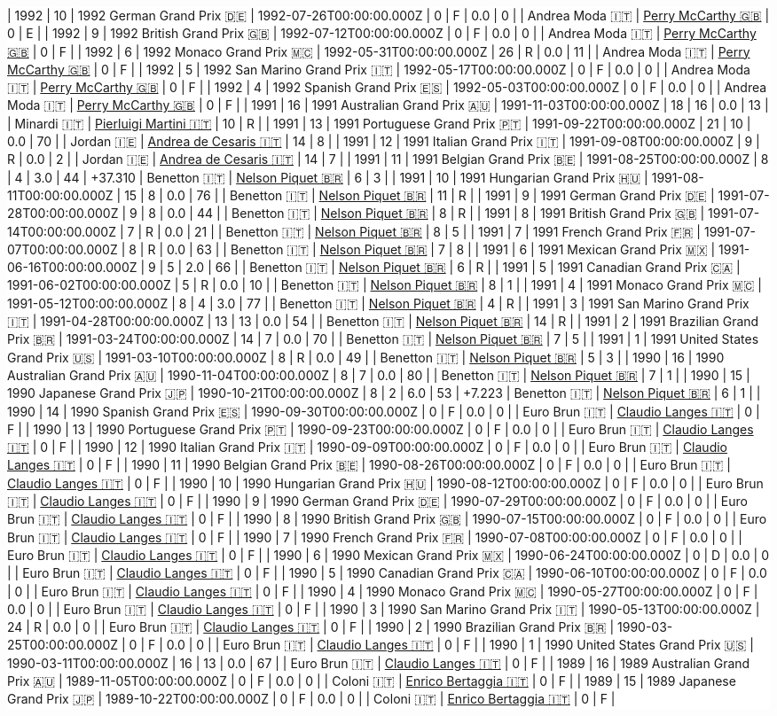 | 1992 | 10 | 1992 German Grand Prix 🇩🇪 | 1992-07-26T00:00:00.000Z | 0 | F | 0.0 | 0 |   | Andrea Moda 🇮🇹 | [Perry McCarthy 🇬🇧](/f1/drivers/mccarthy) | 0 | E |
| 1992 | 9 | 1992 British Grand Prix 🇬🇧 | 1992-07-12T00:00:00.000Z | 0 | F | 0.0 | 0 |   | Andrea Moda 🇮🇹 | [Perry McCarthy 🇬🇧](/f1/drivers/mccarthy) | 0 | F |
| 1992 | 6 | 1992 Monaco Grand Prix 🇲🇨 | 1992-05-31T00:00:00.000Z | 26 | R | 0.0 | 11 |   | Andrea Moda 🇮🇹 | [Perry McCarthy 🇬🇧](/f1/drivers/mccarthy) | 0 | F |
| 1992 | 5 | 1992 San Marino Grand Prix 🇮🇹 | 1992-05-17T00:00:00.000Z | 0 | F | 0.0 | 0 |   | Andrea Moda 🇮🇹 | [Perry McCarthy 🇬🇧](/f1/drivers/mccarthy) | 0 | F |
| 1992 | 4 | 1992 Spanish Grand Prix 🇪🇸 | 1992-05-03T00:00:00.000Z | 0 | F | 0.0 | 0 |   | Andrea Moda 🇮🇹 | [Perry McCarthy 🇬🇧](/f1/drivers/mccarthy) | 0 | F |
| 1991 | 16 | 1991 Australian Grand Prix 🇦🇺 | 1991-11-03T00:00:00.000Z | 18 | 16 | 0.0 | 13 |   | Minardi 🇮🇹 | [Pierluigi Martini 🇮🇹](/f1/drivers/martini) | 10 | R |
| 1991 | 13 | 1991 Portuguese Grand Prix 🇵🇹 | 1991-09-22T00:00:00.000Z | 21 | 10 | 0.0 | 70 |   | Jordan 🇮🇪 | [Andrea de Cesaris 🇮🇹](/f1/drivers/cesaris) | 14 | 8 |
| 1991 | 12 | 1991 Italian Grand Prix 🇮🇹 | 1991-09-08T00:00:00.000Z | 9 | R | 0.0 | 2 |   | Jordan 🇮🇪 | [Andrea de Cesaris 🇮🇹](/f1/drivers/cesaris) | 14 | 7 |
| 1991 | 11 | 1991 Belgian Grand Prix 🇧🇪 | 1991-08-25T00:00:00.000Z | 8 | 4 | 3.0 | 44 | +37.310 | Benetton 🇮🇹 | [Nelson Piquet 🇧🇷](/f1/drivers/piquet) | 6 | 3 |
| 1991 | 10 | 1991 Hungarian Grand Prix 🇭🇺 | 1991-08-11T00:00:00.000Z | 15 | 8 | 0.0 | 76 |   | Benetton 🇮🇹 | [Nelson Piquet 🇧🇷](/f1/drivers/piquet) | 11 | R |
| 1991 | 9 | 1991 German Grand Prix 🇩🇪 | 1991-07-28T00:00:00.000Z | 9 | 8 | 0.0 | 44 |   | Benetton 🇮🇹 | [Nelson Piquet 🇧🇷](/f1/drivers/piquet) | 8 | R |
| 1991 | 8 | 1991 British Grand Prix 🇬🇧 | 1991-07-14T00:00:00.000Z | 7 | R | 0.0 | 21 |   | Benetton 🇮🇹 | [Nelson Piquet 🇧🇷](/f1/drivers/piquet) | 8 | 5 |
| 1991 | 7 | 1991 French Grand Prix 🇫🇷 | 1991-07-07T00:00:00.000Z | 8 | R | 0.0 | 63 |   | Benetton 🇮🇹 | [Nelson Piquet 🇧🇷](/f1/drivers/piquet) | 7 | 8 |
| 1991 | 6 | 1991 Mexican Grand Prix 🇲🇽 | 1991-06-16T00:00:00.000Z | 9 | 5 | 2.0 | 66 |   | Benetton 🇮🇹 | [Nelson Piquet 🇧🇷](/f1/drivers/piquet) | 6 | R |
| 1991 | 5 | 1991 Canadian Grand Prix 🇨🇦 | 1991-06-02T00:00:00.000Z | 5 | R | 0.0 | 10 |   | Benetton 🇮🇹 | [Nelson Piquet 🇧🇷](/f1/drivers/piquet) | 8 | 1 |
| 1991 | 4 | 1991 Monaco Grand Prix 🇲🇨 | 1991-05-12T00:00:00.000Z | 8 | 4 | 3.0 | 77 |   | Benetton 🇮🇹 | [Nelson Piquet 🇧🇷](/f1/drivers/piquet) | 4 | R |
| 1991 | 3 | 1991 San Marino Grand Prix 🇮🇹 | 1991-04-28T00:00:00.000Z | 13 | 13 | 0.0 | 54 |   | Benetton 🇮🇹 | [Nelson Piquet 🇧🇷](/f1/drivers/piquet) | 14 | R |
| 1991 | 2 | 1991 Brazilian Grand Prix 🇧🇷 | 1991-03-24T00:00:00.000Z | 14 | 7 | 0.0 | 70 |   | Benetton 🇮🇹 | [Nelson Piquet 🇧🇷](/f1/drivers/piquet) | 7 | 5 |
| 1991 | 1 | 1991 United States Grand Prix 🇺🇸 | 1991-03-10T00:00:00.000Z | 8 | R | 0.0 | 49 |   | Benetton 🇮🇹 | [Nelson Piquet 🇧🇷](/f1/drivers/piquet) | 5 | 3 |
| 1990 | 16 | 1990 Australian Grand Prix 🇦🇺 | 1990-11-04T00:00:00.000Z | 8 | 7 | 0.0 | 80 |   | Benetton 🇮🇹 | [Nelson Piquet 🇧🇷](/f1/drivers/piquet) | 7 | 1 |
| 1990 | 15 | 1990 Japanese Grand Prix 🇯🇵 | 1990-10-21T00:00:00.000Z | 8 | 2 | 6.0 | 53 | +7.223 | Benetton 🇮🇹 | [Nelson Piquet 🇧🇷](/f1/drivers/piquet) | 6 | 1 |
| 1990 | 14 | 1990 Spanish Grand Prix 🇪🇸 | 1990-09-30T00:00:00.000Z | 0 | F | 0.0 | 0 |   | Euro Brun 🇮🇹 | [Claudio Langes 🇮🇹](/f1/drivers/langes) | 0 | F |
| 1990 | 13 | 1990 Portuguese Grand Prix 🇵🇹 | 1990-09-23T00:00:00.000Z | 0 | F | 0.0 | 0 |   | Euro Brun 🇮🇹 | [Claudio Langes 🇮🇹](/f1/drivers/langes) | 0 | F |
| 1990 | 12 | 1990 Italian Grand Prix 🇮🇹 | 1990-09-09T00:00:00.000Z | 0 | F | 0.0 | 0 |   | Euro Brun 🇮🇹 | [Claudio Langes 🇮🇹](/f1/drivers/langes) | 0 | F |
| 1990 | 11 | 1990 Belgian Grand Prix 🇧🇪 | 1990-08-26T00:00:00.000Z | 0 | F | 0.0 | 0 |   | Euro Brun 🇮🇹 | [Claudio Langes 🇮🇹](/f1/drivers/langes) | 0 | F |
| 1990 | 10 | 1990 Hungarian Grand Prix 🇭🇺 | 1990-08-12T00:00:00.000Z | 0 | F | 0.0 | 0 |   | Euro Brun 🇮🇹 | [Claudio Langes 🇮🇹](/f1/drivers/langes) | 0 | F |
| 1990 | 9 | 1990 German Grand Prix 🇩🇪 | 1990-07-29T00:00:00.000Z | 0 | F | 0.0 | 0 |   | Euro Brun 🇮🇹 | [Claudio Langes 🇮🇹](/f1/drivers/langes) | 0 | F |
| 1990 | 8 | 1990 British Grand Prix 🇬🇧 | 1990-07-15T00:00:00.000Z | 0 | F | 0.0 | 0 |   | Euro Brun 🇮🇹 | [Claudio Langes 🇮🇹](/f1/drivers/langes) | 0 | F |
| 1990 | 7 | 1990 French Grand Prix 🇫🇷 | 1990-07-08T00:00:00.000Z | 0 | F | 0.0 | 0 |   | Euro Brun 🇮🇹 | [Claudio Langes 🇮🇹](/f1/drivers/langes) | 0 | F |
| 1990 | 6 | 1990 Mexican Grand Prix 🇲🇽 | 1990-06-24T00:00:00.000Z | 0 | D | 0.0 | 0 |   | Euro Brun 🇮🇹 | [Claudio Langes 🇮🇹](/f1/drivers/langes) | 0 | F |
| 1990 | 5 | 1990 Canadian Grand Prix 🇨🇦 | 1990-06-10T00:00:00.000Z | 0 | F | 0.0 | 0 |   | Euro Brun 🇮🇹 | [Claudio Langes 🇮🇹](/f1/drivers/langes) | 0 | F |
| 1990 | 4 | 1990 Monaco Grand Prix 🇲🇨 | 1990-05-27T00:00:00.000Z | 0 | F | 0.0 | 0 |   | Euro Brun 🇮🇹 | [Claudio Langes 🇮🇹](/f1/drivers/langes) | 0 | F |
| 1990 | 3 | 1990 San Marino Grand Prix 🇮🇹 | 1990-05-13T00:00:00.000Z | 24 | R | 0.0 | 0 |   | Euro Brun 🇮🇹 | [Claudio Langes 🇮🇹](/f1/drivers/langes) | 0 | F |
| 1990 | 2 | 1990 Brazilian Grand Prix 🇧🇷 | 1990-03-25T00:00:00.000Z | 0 | F | 0.0 | 0 |   | Euro Brun 🇮🇹 | [Claudio Langes 🇮🇹](/f1/drivers/langes) | 0 | F |
| 1990 | 1 | 1990 United States Grand Prix 🇺🇸 | 1990-03-11T00:00:00.000Z | 16 | 13 | 0.0 | 67 |   | Euro Brun 🇮🇹 | [Claudio Langes 🇮🇹](/f1/drivers/langes) | 0 | F |
| 1989 | 16 | 1989 Australian Grand Prix 🇦🇺 | 1989-11-05T00:00:00.000Z | 0 | F | 0.0 | 0 |   | Coloni 🇮🇹 | [Enrico Bertaggia 🇮🇹](/f1/drivers/bertaggia) | 0 | F |
| 1989 | 15 | 1989 Japanese Grand Prix 🇯🇵 | 1989-10-22T00:00:00.000Z | 0 | F | 0.0 | 0 |   | Coloni 🇮🇹 | [Enrico Bertaggia 🇮🇹](/f1/drivers/bertaggia) | 0 | F |